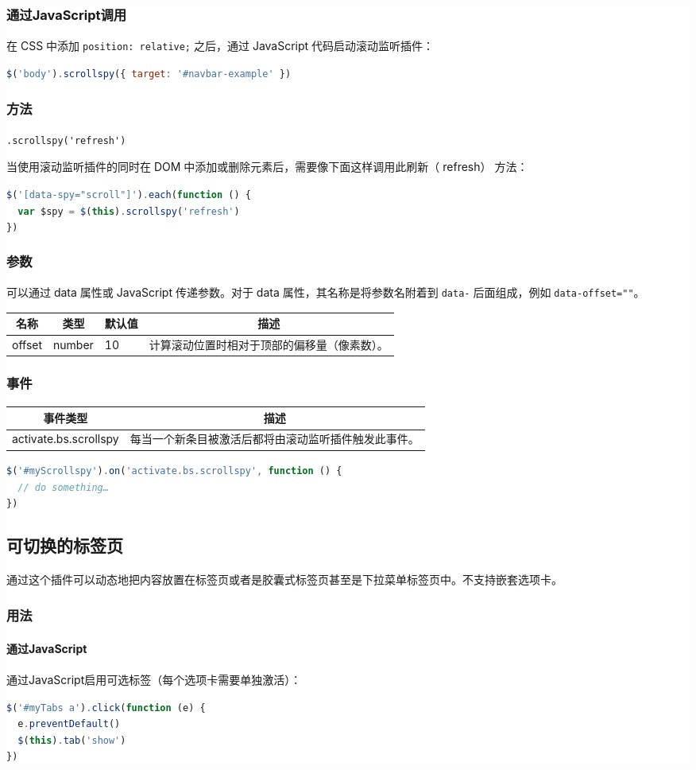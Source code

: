 ### 通过JavaScript调用

在 CSS 中添加 `position: relative;` 之后，通过 JavaScript 代码启动滚动监听插件：

```javascript
$('body').scrollspy({ target: '#navbar-example' })
```

### 方法

`.scrollspy('refresh')`

当使用滚动监听插件的同时在 DOM 中添加或删除元素后，需要像下面这样调用此刷新（ refresh） 方法：

```javascript
$('[data-spy="scroll"]').each(function () {
  var $spy = $(this).scrollspy('refresh')
})
```

### 参数

可以通过 data 属性或 JavaScript 传递参数。对于 data 属性，其名称是将参数名附着到 `data-` 后面组成，例如 `data-offset=""`。

| 名称     | 类型     | 默认值  | 描述                     |
| ------ | ------ | ---- | ---------------------- |
| offset | number | 10   | 计算滚动位置时相对于顶部的偏移量（像素数）。 |

### 事件

| 事件类型                  | 描述                         |
| --------------------- | -------------------------- |
| activate.bs.scrollspy | 每当一个新条目被激活后都将由滚动监听插件触发此事件。 |

```javascript
$('#myScrollspy').on('activate.bs.scrollspy', function () {
  // do something…
})
```

## 可切换的标签页

通过这个插件可以动态地把内容放置在标签页或者是胶囊式标签页甚至是下拉菜单标签页中。不支持嵌套选项卡。

### 用法

#### 通过JavaScript

通过JavaScript启用可选标签（每个选项卡需要单独激活）：

```javascript
$('#myTabs a').click(function (e) {
  e.preventDefault()
  $(this).tab('show')
})
```
